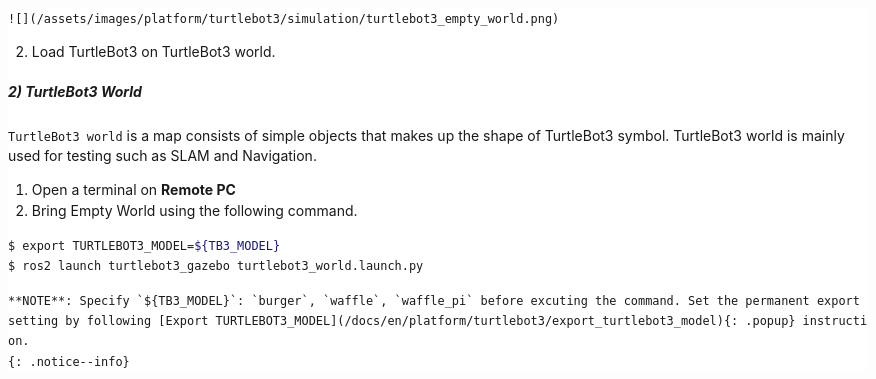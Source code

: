     ![](/assets/images/platform/turtlebot3/simulation/turtlebot3_empty_world.png)

2. Load TurtleBot3 on TurtleBot3 world.

##### 2) TurtleBot3 World

`TurtleBot3 world` is a map consists of simple objects that makes up the shape of TurtleBot3 symbol. TurtleBot3 world is mainly used for testing such as SLAM and Navigation.
 
1. Open a terminal on **Remote PC**
2. Bring Empty World using the following command.
``` bash
$ export TURTLEBOT3_MODEL=${TB3_MODEL}
$ ros2 launch turtlebot3_gazebo turtlebot3_world.launch.py
```
    
    **NOTE**: Specify `${TB3_MODEL}`: `burger`, `waffle`, `waffle_pi` before excuting the command. Set the permanent export setting by following [Export TURTLEBOT3_MODEL](/docs/en/platform/turtlebot3/export_turtlebot3_model){: .popup} instruction.
    {: .notice--info}
    